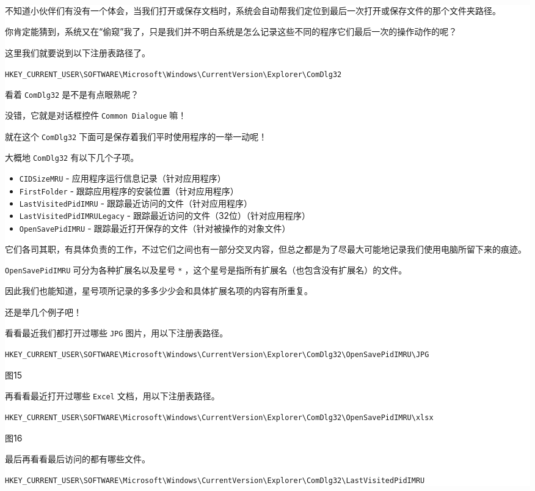 不知道小伙伴们有没有一个体会，当我们打开或保存文档时，系统会自动帮我们定位到最后一次打开或保存文件的那个文件夹路径。

你肯定能猜到，系统又在“偷窥”我了，只是我们并不明白系统是怎么记录这些不同的程序它们最后一次的操作动作的呢？

这里我们就要说到以下注册表路径了。

```
HKEY_CURRENT_USER\SOFTWARE\Microsoft\Windows\CurrentVersion\Explorer\ComDlg32
```



看着 `ComDlg32` 是不是有点眼熟呢？

没错，它就是对话框控件 `Common Dialogue` 嘛！

就在这个 `ComDlg32` 下面可是保存着我们平时使用程序的一举一动呢！



大概地 `ComDlg32` 有以下几个子项。

* `CIDSizeMRU` -  应用程序运行信息记录（针对应用程序）
* `FirstFolder` -  跟踪应用程序的安装位置（针对应用程序）
* `LastVisitedPidIMRU` - 跟踪最近访问的文件（针对应用程序）
* `LastVisitedPidIMRULegacy` - 跟踪最近访问的文件（32位）（针对应用程序）
* `OpenSavePidIMRU` - 跟踪最近打开保存的文件（针对被操作的对象文件）



它们各司其职，有具体负责的工作，不过它们之间也有一部分交叉内容，但总之都是为了尽最大可能地记录我们使用电脑所留下来的痕迹。



`OpenSavePidIMRU` 可分为各种扩展名以及星号 `*` ，这个星号是指所有扩展名（也包含没有扩展名）的文件。

因此我们也能知道，星号项所记录的多多少少会和具体扩展名项的内容有所重复。

还是举几个例子吧！



看看最近我们都打开过哪些 `JPG` 图片，用以下注册表路径。

```
HKEY_CURRENT_USER\SOFTWARE\Microsoft\Windows\CurrentVersion\Explorer\ComDlg32\OpenSavePidIMRU\JPG
```

图15



再看看最近打开过哪些 `Excel` 文档，用以下注册表路径。

```
HKEY_CURRENT_USER\SOFTWARE\Microsoft\Windows\CurrentVersion\Explorer\ComDlg32\OpenSavePidIMRU\xlsx
```

图16



最后再看看最后访问的都有哪些文件。

```
HKEY_CURRENT_USER\SOFTWARE\Microsoft\Windows\CurrentVersion\Explorer\ComDlg32\LastVisitedPidIMRU
```
